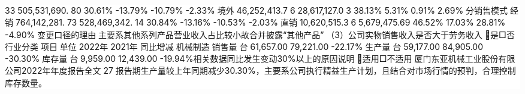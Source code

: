 33
505,531,690.
80
30.61%
-13.79%
-10.79%
-2.33%
境外
46,252,413.7
6
28,617,127.0
3
38.13%
5.31%
0.91%
2.69%
分销售模式
经销
764,142,281.
73
528,469,342.
14
30.84%
-13.16%
-10.53%
-2.03%
直销
10,620,515.3
6
5,679,475.69
46.52%
17.03%
28.81%
-4.90%
变更口径的理由
主要系其他系列产品营业收入占比较小故合并披露“其他产品”
（3）公司实物销售收入是否大于劳务收入
是□否
行业分类
项目
单位
2022年
2021年
同比增减
机械制造
销售量
台
61,657.00
79,221.00
-22.17%
生产量
台
59,177.00
84,905.00
-30.30%
库存量
台
9,959.00
12,439.00
-19.94%相关数据同比发生变动30%以上的原因说明
适用□不适用
厦门东亚机械工业股份有限公司2022年年度报告全文
27
报告期生产量较上年同期减少30.30%，主要系公司执行精益生产计划，且结合对市场行情的预判，合理控制库存数量。